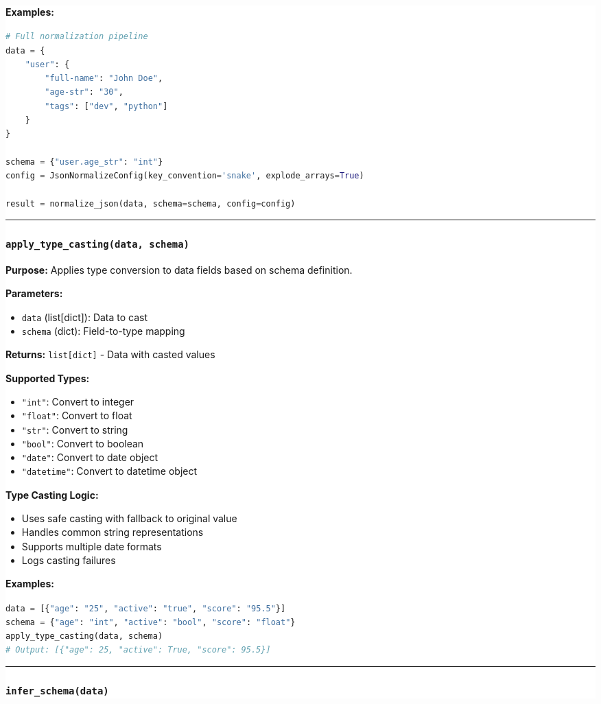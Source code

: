 **Examples:**

```python
# Full normalization pipeline
data = {
    "user": {
        "full-name": "John Doe",
        "age-str": "30",
        "tags": ["dev", "python"]
    }
}

schema = {"user.age_str": "int"}
config = JsonNormalizeConfig(key_convention='snake', explode_arrays=True)

result = normalize_json(data, schema=schema, config=config)
```

---

### `apply_type_casting(data, schema)`

**Purpose:** Applies type conversion to data fields based on schema definition.

**Parameters:**
- `data` (list[dict]): Data to cast
- `schema` (dict): Field-to-type mapping

**Returns:** `list[dict]` - Data with casted values

**Supported Types:**
- `"int"`: Convert to integer
- `"float"`: Convert to float
- `"str"`: Convert to string
- `"bool"`: Convert to boolean
- `"date"`: Convert to date object
- `"datetime"`: Convert to datetime object

**Type Casting Logic:**
- Uses safe casting with fallback to original value
- Handles common string representations
- Supports multiple date formats
- Logs casting failures

**Examples:**

```python
data = [{"age": "25", "active": "true", "score": "95.5"}]
schema = {"age": "int", "active": "bool", "score": "float"}
apply_type_casting(data, schema)
# Output: [{"age": 25, "active": True, "score": 95.5}]
```

---

### `infer_schema(data)`
